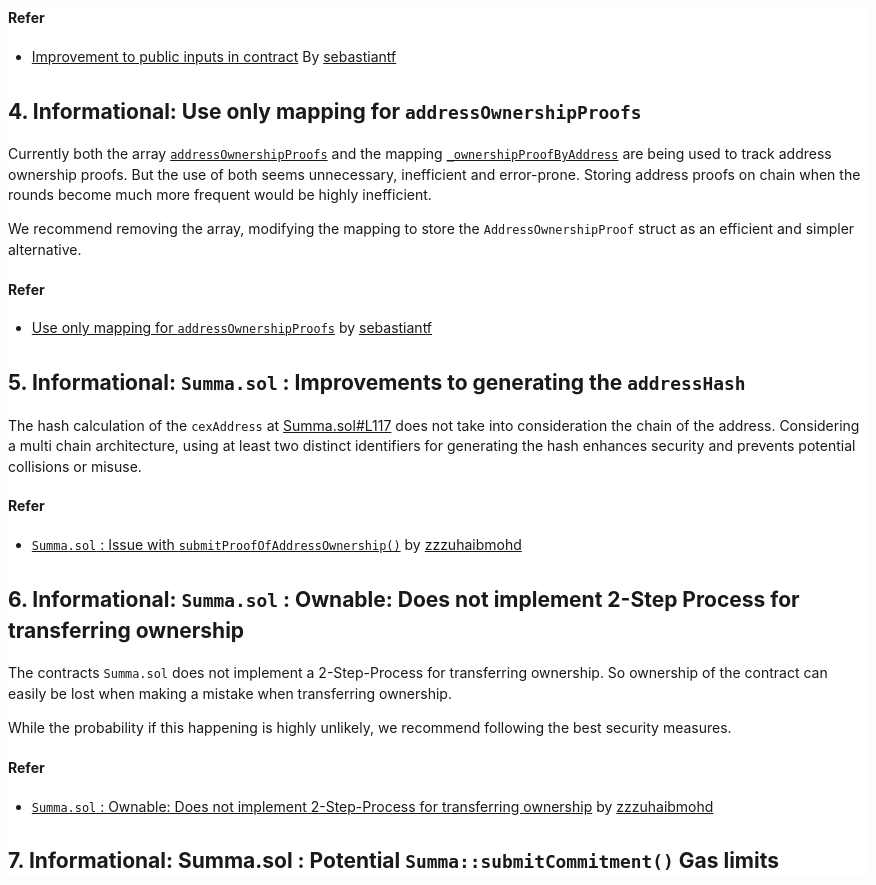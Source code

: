 #### Refer

- [Improvement to public inputs in contract](https://github.com/zBlock-2/summa-solvency-schneier/issues/12) By [sebastiantf](https://github.com/sebastiantf)

## 4. Informational: Use only mapping for `addressOwnershipProofs`

Currently both the array [`addressOwnershipProofs`](https://github.com/zBlock-2/summa-solvency/blob/95d63fe1a55935542810138aa5d8de7f50f4e94b/contracts/src/Summa.sol#L68) and the mapping [`_ownershipProofByAddress`](https://github.com/zBlock-2/summa-solvency/blob/95d63fe1a55935542810138aa5d8de7f50f4e94b/contracts/src/Summa.sol#L83C41-L83C65) are being used to track address ownership proofs. But the use of both seems unnecessary, inefficient and error-prone. Storing address proofs on chain when the rounds become much more frequent would be highly inefficient.

We recommend removing the array, modifying the mapping to store the `AddressOwnershipProof` struct as an efficient and simpler alternative.

#### Refer

- [Use only mapping for `addressOwnershipProofs`](https://github.com/zBlock-2/summa-solvency-schneier/issues/11) by [sebastiantf](https://github.com/sebastiantf)

## 5. Informational: `Summa.sol` : Improvements to generating the `addressHash`

The hash calculation of the `cexAddress` at [Summa.sol#L117](https://github.com/zBlock-2/summa-solvency-schneier/blob/95d63fe1a55935542810138aa5d8de7f50f4e94b/contracts/src/Summa.sol#L117) does not take into consideration the chain of the address. Considering a multi chain architecture, using at least two distinct identifiers for generating the hash enhances security and prevents potential collisions or misuse.

#### Refer

- [`Summa.sol` : Issue with `submitProofOfAddressOwnership()`](https://github.com/zBlock-2/summa-solvency-schneier/issues/7) by [zzzuhaibmohd]()

## 6. Informational: `Summa.sol` : Ownable: Does not implement 2-Step Process for transferring ownership

The contracts `Summa.sol` does not implement a 2-Step-Process for transferring ownership.
So ownership of the contract can easily be lost when making a mistake when transferring ownership.

While the probability if this happening is highly unlikely, we recommend following the best security measures.

#### Refer

- [`Summa.sol` : Ownable: Does not implement 2-Step-Process for transferring ownership](https://github.com/zBlock-2/summa-solvency-schneier/issues/6) by [zzzuhaibmohd]()

## 7. Informational: Summa.sol : Potential `Summa::submitCommitment()` Gas limits
